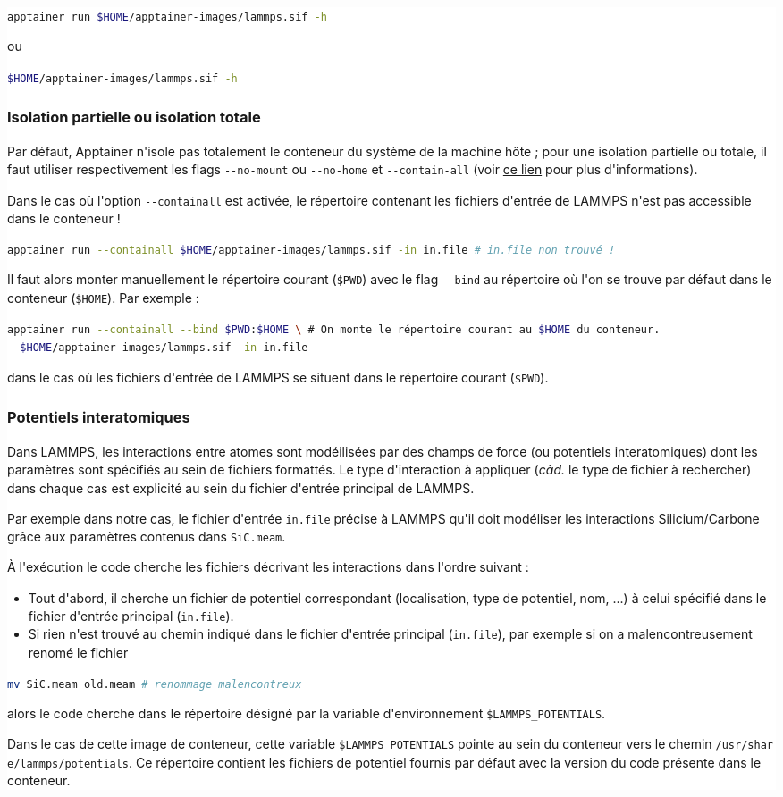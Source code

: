 ```bash
apptainer run $HOME/apptainer-images/lammps.sif -h
```
ou

```bash
$HOME/apptainer-images/lammps.sif -h
```

### Isolation partielle ou isolation totale
Par défaut, Apptainer n'isole pas totalement le conteneur du système de la machine hôte ; pour une isolation partielle ou totale, il faut utiliser respectivement les flags `--no-mount` ou `--no-home` et `--contain-all` (voir [ce lien](/documentation/use/apptainer-isolation-flags) pour plus d'informations).

Dans le cas où l'option `--containall` est activée, le répertoire contenant les fichiers d'entrée de LAMMPS n'est pas accessible dans le conteneur !

```bash
apptainer run --containall $HOME/apptainer-images/lammps.sif -in in.file # in.file non trouvé !
```
Il faut alors monter manuellement le répertoire courant (`$PWD`) avec le flag `--bind` au répertoire où l'on se trouve par défaut dans le conteneur (`$HOME`). Par exemple :

```bash
apptainer run --containall --bind $PWD:$HOME \ # On monte le répertoire courant au $HOME du conteneur.
  $HOME/apptainer-images/lammps.sif -in in.file
```
dans le cas où les fichiers d'entrée de LAMMPS se situent dans le répertoire courant (`$PWD`).

### Potentiels interatomiques
Dans LAMMPS, les interactions entre atomes sont modéilisées par des champs de force (ou potentiels interatomiques) dont les paramètres sont spécifiés au sein de fichiers formattés. Le type d'interaction à appliquer (*càd.* le type de fichier à rechercher) dans chaque cas est explicité au sein du fichier d'entrée principal de LAMMPS.

Par exemple dans notre cas, le fichier d'entrée `in.file` précise à LAMMPS qu'il doit modéliser les interactions Silicium/Carbone grâce aux paramètres contenus dans `SiC.meam`.

À l'exécution le code cherche les fichiers décrivant les interactions dans l'ordre suivant :

* Tout d'abord, il cherche un fichier de potentiel correspondant (localisation, type de potentiel, nom, ...) à celui spécifié dans le fichier d'entrée principal (`in.file`).
* Si rien n'est trouvé au chemin indiqué dans le fichier d'entrée principal (`in.file`), par exemple si on a malencontreusement renomé le fichier

```bash
mv SiC.meam old.meam # renommage malencontreux
```
alors le code cherche dans le répertoire désigné par la variable d'environnement `$LAMMPS_POTENTIALS`.

Dans le cas de cette image de conteneur, cette variable `$LAMMPS_POTENTIALS` pointe au sein du conteneur vers le chemin `/usr/share/lammps/potentials`. Ce répertoire contient les fichiers de potentiel fournis par défaut avec la version du code présente dans le conteneur.
